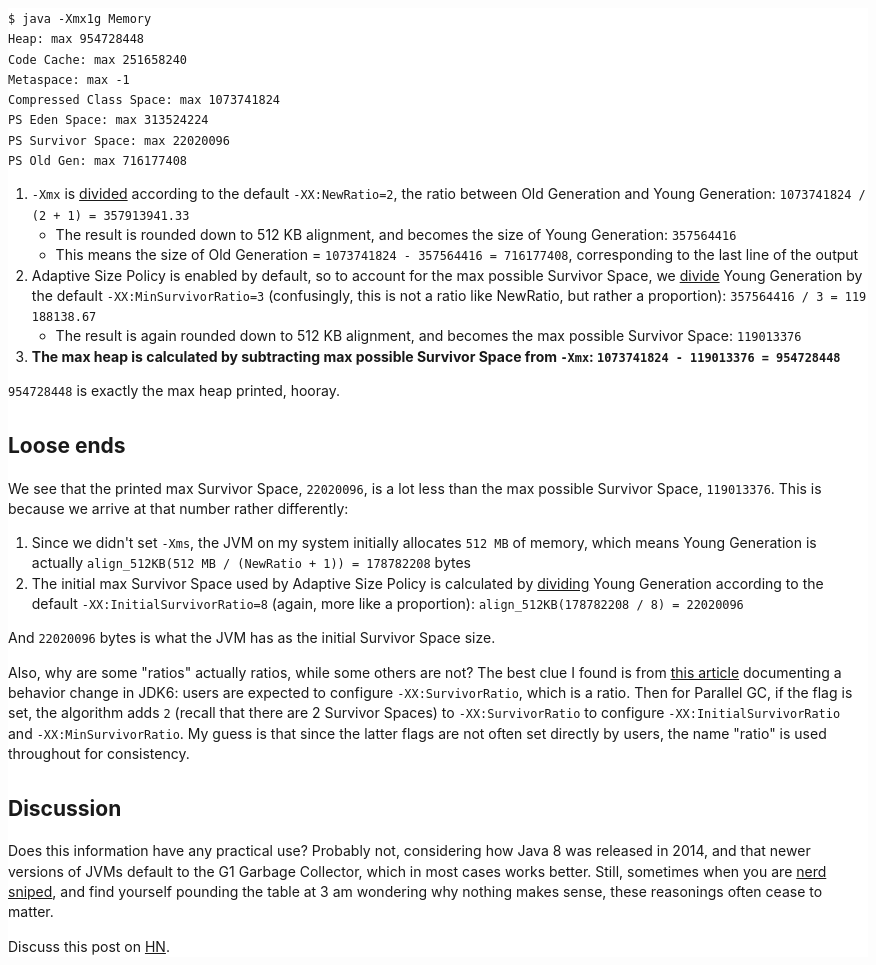 ```
$ java -Xmx1g Memory
Heap: max 954728448
Code Cache: max 251658240
Metaspace: max -1
Compressed Class Space: max 1073741824
PS Eden Space: max 313524224
PS Survivor Space: max 22020096
PS Old Gen: max 716177408
```

1. `-Xmx` is [divided](https://github.com/openjdk/jdk/blob/jdk8-b120/hotspot/src/share/vm/memory/collectorPolicy.cpp#L210) according to the default `-XX:NewRatio=2`, the ratio between Old Generation and Young Generation: `1073741824 / (2 + 1) = 357913941.33`
    * The result is rounded down to 512 KB alignment, and becomes the size of Young Generation: `357564416`
    * This means the size of Old Generation = `1073741824 - 357564416 = 716177408`, corresponding to the last line of the output
2. Adaptive Size Policy is enabled by default, so to account for the max possible Survivor Space, we [divide](https://github.com/openjdk/jdk/blob/jdk8-b120/hotspot/src/share/vm/gc_implementation/parallelScavenge/psYoungGen.cpp#L113) Young Generation by the default `-XX:MinSurvivorRatio=3` (confusingly, this is not a ratio like NewRatio, but rather a proportion): `357564416 / 3 = 119188138.67`
    * The result is again rounded down to 512 KB alignment, and becomes the max possible Survivor Space: `119013376`
3. **The max heap is calculated by subtracting max possible Survivor Space from `-Xmx`: `1073741824 - 119013376 = 954728448`**

`954728448` is exactly the max heap printed, hooray.

## Loose ends
We see that the printed max Survivor Space, `22020096`, is a lot less than the max possible Survivor Space, `119013376`. This is because we arrive at that number rather differently:

1. Since we didn't set `-Xms`, the JVM on my system initially allocates `512 MB` of memory, which means Young Generation is actually `align_512KB(512 MB / (NewRatio + 1)) = 178782208` bytes
2. The initial max Survivor Space used by Adaptive Size Policy is calculated by [dividing](https://github.com/openjdk/jdk/blob/jdk8-b120/hotspot/src/share/vm/gc_implementation/parallelScavenge/psYoungGen.cpp#L163) Young Generation according to the default `-XX:InitialSurvivorRatio=8` (again, more like a proportion): `align_512KB(178782208 / 8) = 22020096`

And `22020096` bytes is what the JVM has as the initial Survivor Space size.

Also, why are some "ratios" actually ratios, while some others are not? The best clue I found is from [this article](https://blogs.oracle.com/jonthecollector/gc-errata-1) documenting a behavior change in JDK6: users are expected to configure `-XX:SurvivorRatio`, which is a ratio. Then for Parallel GC, if the flag is set, the algorithm adds `2` (recall that there are 2 Survivor Spaces) to `-XX:SurvivorRatio` to configure `-XX:InitialSurvivorRatio` and `-XX:MinSurvivorRatio`. My guess is that since the latter flags are not often set directly by users, the name "ratio" is used throughout for consistency.

## Discussion
Does this information have any practical use? Probably not, considering how Java 8 was released in 2014, and that newer versions of JVMs default to the G1 Garbage Collector, which in most cases works better. Still, sometimes when you are [nerd sniped](https://xkcd.com/356/), and find yourself pounding the table at 3 am wondering why nothing makes sense, these reasonings often cease to matter.

Discuss this post on [HN](https://news.ycombinator.com/item?id=28369948).
